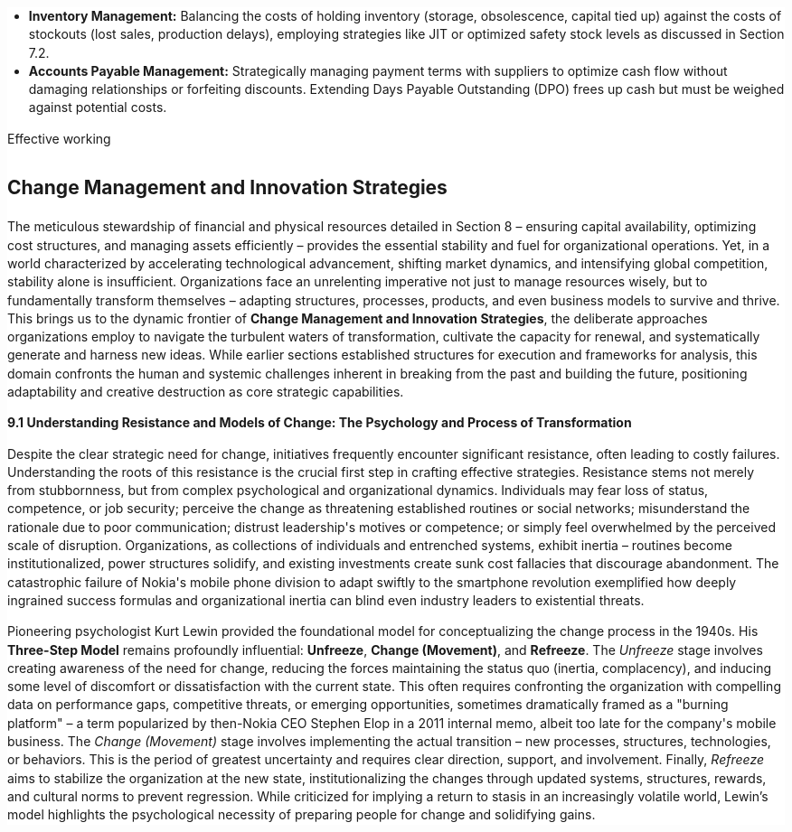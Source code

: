 *   **Inventory Management:** Balancing the costs of holding inventory (storage, obsolescence, capital tied up) against the costs of stockouts (lost sales, production delays), employing strategies like JIT or optimized safety stock levels as discussed in Section 7.2.
*   **Accounts Payable Management:** Strategically managing payment terms with suppliers to optimize cash flow without damaging relationships or forfeiting discounts. Extending Days Payable Outstanding (DPO) frees up cash but must be weighed against potential costs.

Effective working

## Change Management and Innovation Strategies

The meticulous stewardship of financial and physical resources detailed in Section 8 – ensuring capital availability, optimizing cost structures, and managing assets efficiently – provides the essential stability and fuel for organizational operations. Yet, in a world characterized by accelerating technological advancement, shifting market dynamics, and intensifying global competition, stability alone is insufficient. Organizations face an unrelenting imperative not just to manage resources wisely, but to fundamentally transform themselves – adapting structures, processes, products, and even business models to survive and thrive. This brings us to the dynamic frontier of **Change Management and Innovation Strategies**, the deliberate approaches organizations employ to navigate the turbulent waters of transformation, cultivate the capacity for renewal, and systematically generate and harness new ideas. While earlier sections established structures for execution and frameworks for analysis, this domain confronts the human and systemic challenges inherent in breaking from the past and building the future, positioning adaptability and creative destruction as core strategic capabilities.

**9.1 Understanding Resistance and Models of Change: The Psychology and Process of Transformation**

Despite the clear strategic need for change, initiatives frequently encounter significant resistance, often leading to costly failures. Understanding the roots of this resistance is the crucial first step in crafting effective strategies. Resistance stems not merely from stubbornness, but from complex psychological and organizational dynamics. Individuals may fear loss of status, competence, or job security; perceive the change as threatening established routines or social networks; misunderstand the rationale due to poor communication; distrust leadership's motives or competence; or simply feel overwhelmed by the perceived scale of disruption. Organizations, as collections of individuals and entrenched systems, exhibit inertia – routines become institutionalized, power structures solidify, and existing investments create sunk cost fallacies that discourage abandonment. The catastrophic failure of Nokia's mobile phone division to adapt swiftly to the smartphone revolution exemplified how deeply ingrained success formulas and organizational inertia can blind even industry leaders to existential threats.

Pioneering psychologist Kurt Lewin provided the foundational model for conceptualizing the change process in the 1940s. His **Three-Step Model** remains profoundly influential: **Unfreeze**, **Change (Movement)**, and **Refreeze**. The *Unfreeze* stage involves creating awareness of the need for change, reducing the forces maintaining the status quo (inertia, complacency), and inducing some level of discomfort or dissatisfaction with the current state. This often requires confronting the organization with compelling data on performance gaps, competitive threats, or emerging opportunities, sometimes dramatically framed as a "burning platform" – a term popularized by then-Nokia CEO Stephen Elop in a 2011 internal memo, albeit too late for the company's mobile business. The *Change (Movement)* stage involves implementing the actual transition – new processes, structures, technologies, or behaviors. This is the period of greatest uncertainty and requires clear direction, support, and involvement. Finally, *Refreeze* aims to stabilize the organization at the new state, institutionalizing the changes through updated systems, structures, rewards, and cultural norms to prevent regression. While criticized for implying a return to stasis in an increasingly volatile world, Lewin’s model highlights the psychological necessity of preparing people for change and solidifying gains.
